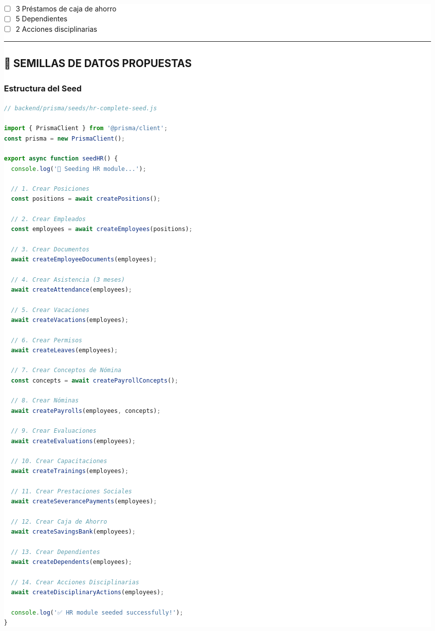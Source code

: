 - [ ] 3 Préstamos de caja de ahorro
- [ ] 5 Dependientes
- [ ] 2 Acciones disciplinarias

---

## 🌱 SEMILLAS DE DATOS PROPUESTAS

### Estructura del Seed

```javascript
// backend/prisma/seeds/hr-complete-seed.js

import { PrismaClient } from '@prisma/client';
const prisma = new PrismaClient();

export async function seedHR() {
  console.log('👥 Seeding HR module...');
  
  // 1. Crear Posiciones
  const positions = await createPositions();
  
  // 2. Crear Empleados
  const employees = await createEmployees(positions);
  
  // 3. Crear Documentos
  await createEmployeeDocuments(employees);
  
  // 4. Crear Asistencia (3 meses)
  await createAttendance(employees);
  
  // 5. Crear Vacaciones
  await createVacations(employees);
  
  // 6. Crear Permisos
  await createLeaves(employees);
  
  // 7. Crear Conceptos de Nómina
  const concepts = await createPayrollConcepts();
  
  // 8. Crear Nóminas
  await createPayrolls(employees, concepts);
  
  // 9. Crear Evaluaciones
  await createEvaluations(employees);
  
  // 10. Crear Capacitaciones
  await createTrainings(employees);
  
  // 11. Crear Prestaciones Sociales
  await createSeverancePayments(employees);
  
  // 12. Crear Caja de Ahorro
  await createSavingsBank(employees);
  
  // 13. Crear Dependientes
  await createDependents(employees);
  
  // 14. Crear Acciones Disciplinarias
  await createDisciplinaryActions(employees);
  
  console.log('✅ HR module seeded successfully!');
}
```